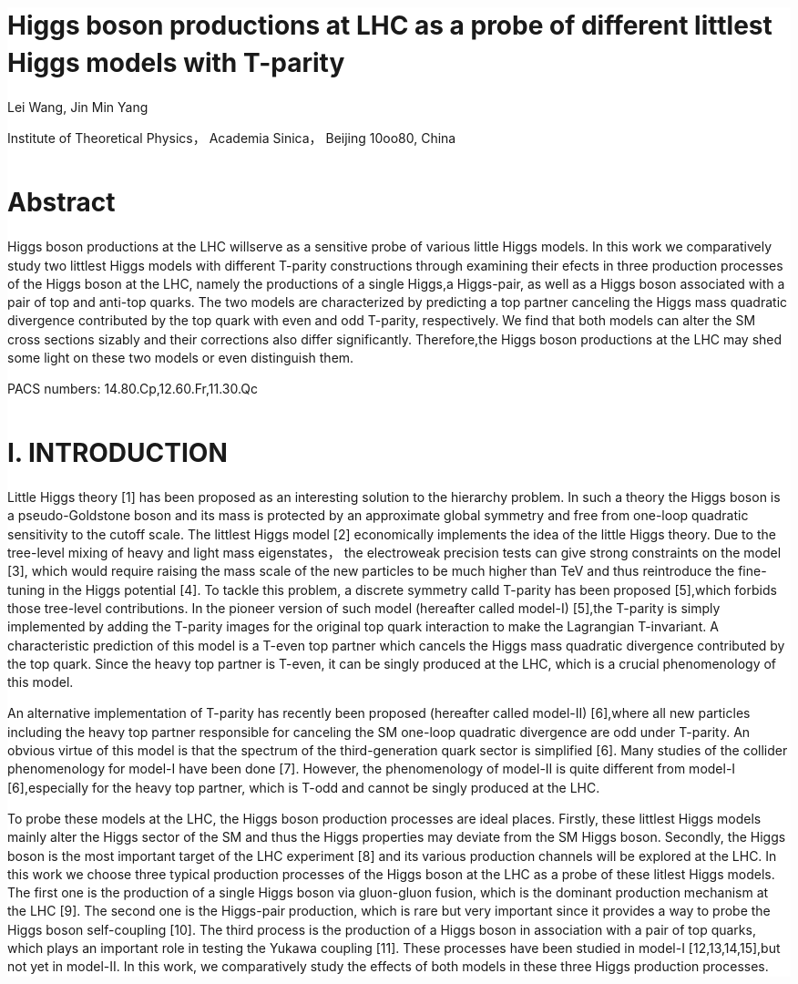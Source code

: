 # Higgs boson productions at LHC as a probe of different littlest Higgs models with T-parity

Lei Wang, Jin Min Yang

Institute of Theoretical Physics， Academia Sinica， Beijing 10oo80, China

# Abstract

Higgs boson productions at the LHC willserve as a sensitive probe of various little Higgs models. In this work we comparatively study two littlest Higgs models with different T-parity constructions through examining their efects in three production processes of the Higgs boson at the LHC, namely the productions of a single Higgs,a Higgs-pair, as well as a Higgs boson associated with a pair of top and anti-top quarks. The two models are characterized by predicting a top partner canceling the Higgs mass quadratic divergence contributed by the top quark with even and odd T-parity, respectively. We find that both models can alter the SM cross sections sizably and their corrections also differ significantly. Therefore,the Higgs boson productions at the LHC may shed some light on these two models or even distinguish them.

PACS numbers: 14.80.Cp,12.60.Fr,11.30.Qc

# I. INTRODUCTION

Little Higgs theory [1] has been proposed as an interesting solution to the hierarchy problem. In such a theory the Higgs boson is a pseudo-Goldstone boson and its mass is protected by an approximate global symmetry and free from one-loop quadratic sensitivity to the cutoff scale. The littlest Higgs model [2] economically implements the idea of the little Higgs theory. Due to the tree-level mixing of heavy and light mass eigenstates， the electroweak precision tests can give strong constraints on the model [3], which would require raising the mass scale of the new particles to be much higher than TeV and thus reintroduce the fine-tuning in the Higgs potential [4]. To tackle this problem, a discrete symmetry calld T-parity has been proposed [5],which forbids those tree-level contributions. In the pioneer version of such model (hereafter called model-I) [5],the T-parity is simply implemented by adding the T-parity images for the original top quark interaction to make the Lagrangian T-invariant. A characteristic prediction of this model is a T-even top partner which cancels the Higgs mass quadratic divergence contributed by the top quark. Since the heavy top partner is T-even, it can be singly produced at the LHC, which is a crucial phenomenology of this model.

An alternative implementation of T-parity has recently been proposed (hereafter called model-II) [6],where all new particles including the heavy top partner responsible for canceling the SM one-loop quadratic divergence are odd under T-parity. An obvious virtue of this model is that the spectrum of the third-generation quark sector is simplified [6]. Many studies of the collider phenomenology for model-I have been done [7]. However, the phenomenology of model-II is quite different from model-I [6],especially for the heavy top partner, which is T-odd and cannot be singly produced at the LHC.

To probe these models at the LHC, the Higgs boson production processes are ideal places. Firstly, these littlest Higgs models mainly alter the Higgs sector of the SM and thus the Higgs properties may deviate from the SM Higgs boson. Secondly, the Higgs boson is the most important target of the LHC experiment [8] and its various production channels will be explored at the LHC. In this work we choose three typical production processes of the Higgs boson at the LHC as a probe of these litlest Higgs models. The first one is the production of a single Higgs boson via gluon-gluon fusion, which is the dominant production mechanism at the LHC [9]. The second one is the Higgs-pair production, which is rare but very important since it provides a way to probe the Higgs boson self-coupling [10]. The third process is the production of a Higgs boson in association with a pair of top quarks, which plays an important role in testing the Yukawa coupling [11]. These processes have been studied in model-I [12,13,14,15],but not yet in model-II. In this work, we comparatively study the effects of both models in these three Higgs production processes.
